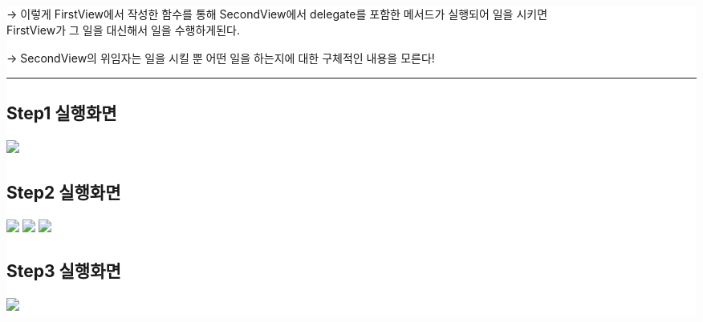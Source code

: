 → 이렇게 FirstView에서 작성한 함수를 통해 SecondView에서 delegate를 포함한 메서드가 실행되어 일을 시키면   
FirstView가 그 일을 대신해서 일을 수행하게된다.

→ SecondView의 위임자는 일을 시킬 뿐 어떤 일을 하는지에 대한 구체적인 내용을 모른다!

---

## Step1 실행화면
<img src="https://user-images.githubusercontent.com/92699723/210941422-16c25bf6-6bdb-4239-ae0b-39853c1697ea.png" width=500>

## Step2 실행화면
<img src="https://user-images.githubusercontent.com/45708630/212285108-37a684ff-2c32-450c-9594-95af4d4e33c5.png" width="360">

<img src="https://user-images.githubusercontent.com/45708630/212287312-fe4b15b5-f1eb-4eed-9167-54697b9396c4.png" width="360">

<img src="https://user-images.githubusercontent.com/45708630/212287423-e50cccac-9140-4886-979a-f9a9174853c3.png" width="360">

## Step3 실행화면
<img src = "https://user-images.githubusercontent.com/92699723/215018499-6606d950-f473-4f24-a008-b8cdc79eded6.gif" width="360">
